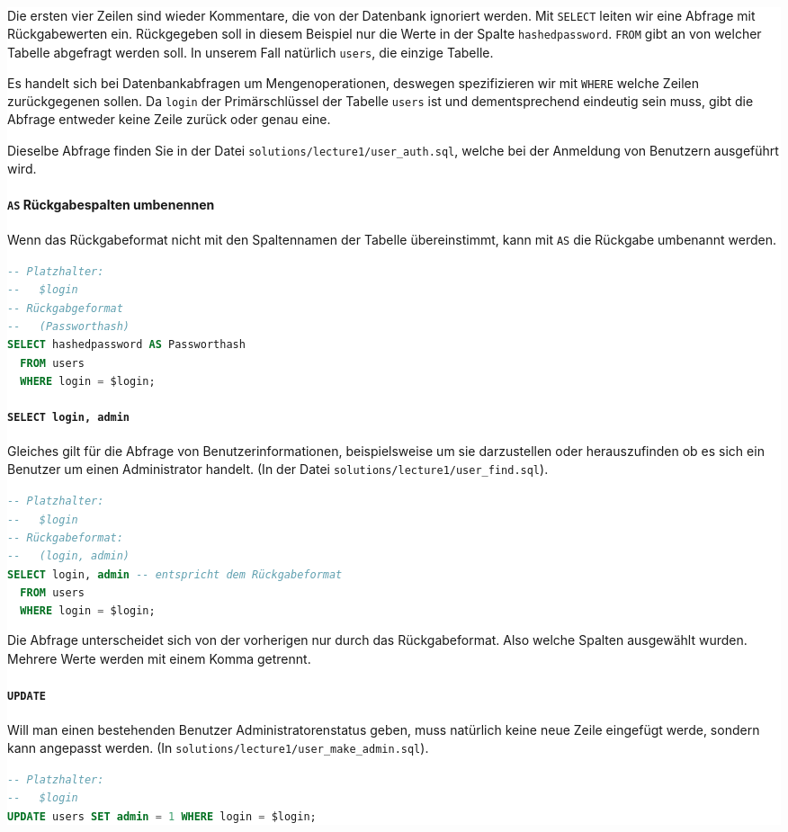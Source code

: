 Die ersten vier Zeilen sind wieder Kommentare, die von der Datenbank ignoriert 
werden. Mit `SELECT` leiten wir eine Abfrage mit Rückgabewerten ein. 
Rückgegeben soll in diesem Beispiel nur die Werte in der Spalte 
`hashedpassword`. `FROM` gibt an von welcher Tabelle abgefragt werden soll. In 
unserem Fall natürlich `users`, die einzige Tabelle.

Es handelt sich bei Datenbankabfragen um Mengenoperationen, deswegen 
spezifizieren wir mit `WHERE` welche Zeilen zurückgegenen sollen. Da `login` 
der Primärschlüssel der Tabelle `users` ist und dementsprechend eindeutig sein 
muss, gibt die Abfrage entweder keine Zeile zurück oder genau eine.

Dieselbe Abfrage finden Sie in der Datei `solutions/lecture1/user_auth.sql`, 
welche bei der Anmeldung von Benutzern ausgeführt wird.


#### `AS` Rückgabespalten umbenennen
Wenn das Rückgabeformat nicht mit den Spaltennamen der Tabelle übereinstimmt, 
kann mit `AS` die Rückgabe umbenannt werden. 

```sql
-- Platzhalter:
--   $login
-- Rückgabgeformat
--   (Passworthash)
SELECT hashedpassword AS Passworthash
  FROM users 
  WHERE login = $login;
```

#### `SELECT login, admin`
Gleiches gilt für die Abfrage von Benutzerinformationen, beispielsweise um sie 
darzustellen oder herauszufinden ob es sich ein Benutzer um einen Administrator 
handelt. (In der Datei `solutions/lecture1/user_find.sql`).

```sql
-- Platzhalter:
--   $login
-- Rückgabeformat:
--   (login, admin)
SELECT login, admin -- entspricht dem Rückgabeformat
  FROM users 
  WHERE login = $login;
```

Die Abfrage unterscheidet sich von der vorherigen nur durch das Rückgabeformat. 
Also welche Spalten ausgewählt wurden. Mehrere Werte werden mit einem Komma 
getrennt.


#### `UPDATE`
Will man einen bestehenden Benutzer Administratorenstatus geben, muss natürlich 
keine neue Zeile eingefügt werde, sondern kann angepasst werden. 
(In `solutions/lecture1/user_make_admin.sql`).

```sql
-- Platzhalter:
--   $login
UPDATE users SET admin = 1 WHERE login = $login;
```
